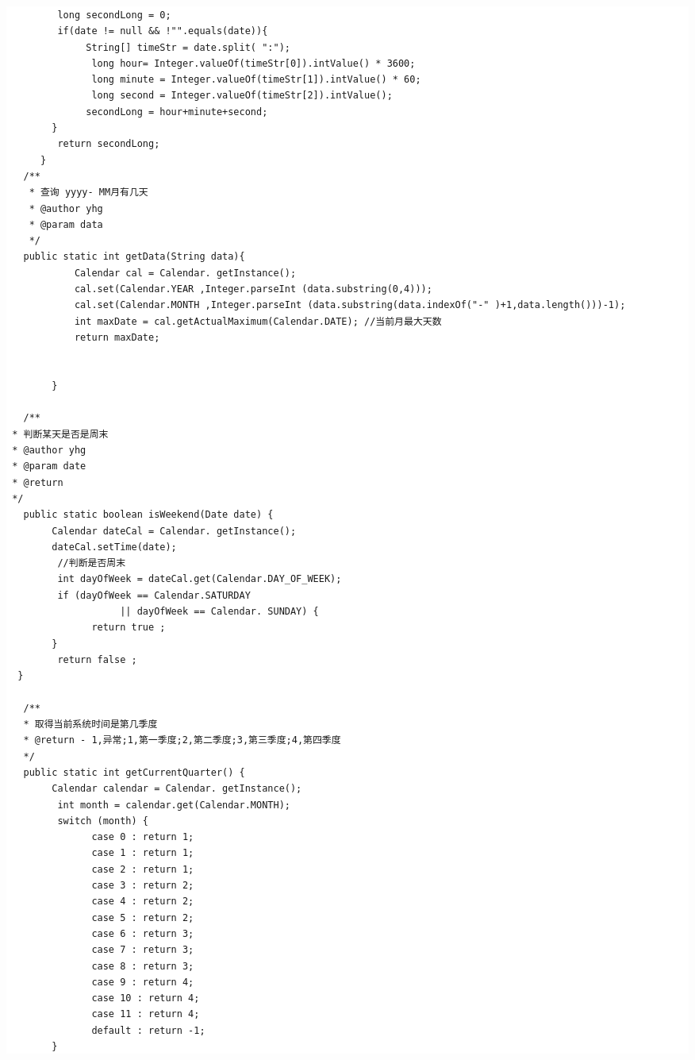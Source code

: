             long secondLong = 0;
             if(date != null && !"".equals(date)){
                  String[] timeStr = date.split( ":");
                   long hour= Integer.valueOf(timeStr[0]).intValue() * 3600;
                   long minute = Integer.valueOf(timeStr[1]).intValue() * 60;
                   long second = Integer.valueOf(timeStr[2]).intValue();
                  secondLong = hour+minute+second;
            }
             return secondLong;
          }
       /**
        * 查询 yyyy- MM月有几天
        * @author yhg
        * @param data
        */
       public static int getData(String data){
                Calendar cal = Calendar. getInstance();  
                cal.set(Calendar.YEAR ,Integer.parseInt (data.substring(0,4)));  
                cal.set(Calendar.MONTH ,Integer.parseInt (data.substring(data.indexOf("-" )+1,data.length()))-1);  
                int maxDate = cal.getActualMaximum(Calendar.DATE); //当前月最大天数
                return maxDate;
               
              
            }
      
       /**
     * 判断某天是否是周末
     * @author yhg
     * @param date
     * @return
     */
       public static boolean isWeekend(Date date) {
            Calendar dateCal = Calendar. getInstance();
            dateCal.setTime(date);
             //判断是否周末
             int dayOfWeek = dateCal.get(Calendar.DAY_OF_WEEK);
             if (dayOfWeek == Calendar.SATURDAY
                        || dayOfWeek == Calendar. SUNDAY) {
                   return true ;
            }
             return false ;
      }
      
       /**
       * 取得当前系统时间是第几季度
       * @return - 1,异常;1,第一季度;2,第二季度;3,第三季度;4,第四季度
       */
       public static int getCurrentQuarter() {
            Calendar calendar = Calendar. getInstance();
             int month = calendar.get(Calendar.MONTH);
             switch (month) {
                   case 0 : return 1;
                   case 1 : return 1;
                   case 2 : return 1;
                   case 3 : return 2;
                   case 4 : return 2;
                   case 5 : return 2;
                   case 6 : return 3;
                   case 7 : return 3;
                   case 8 : return 3;
                   case 9 : return 4;
                   case 10 : return 4;
                   case 11 : return 4;
                   default : return -1;
            }